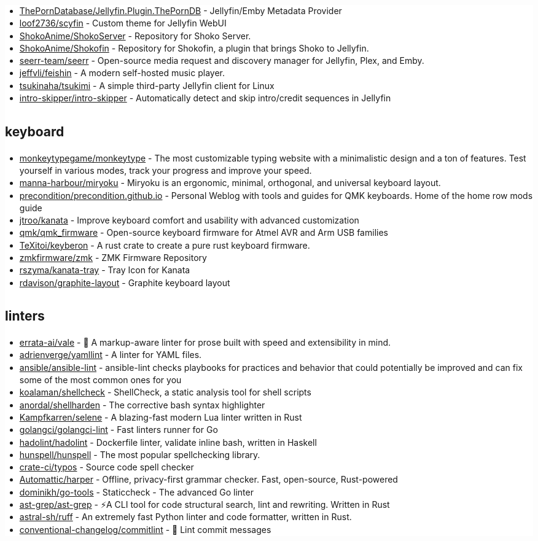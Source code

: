 - [ThePornDatabase/Jellyfin.Plugin.ThePornDB](https://github.com/ThePornDatabase/Jellyfin.Plugin.ThePornDB) - Jellyfin/Emby Metadata Provider
- [loof2736/scyfin](https://github.com/loof2736/scyfin) - Custom theme for Jellyfin WebUI
- [ShokoAnime/ShokoServer](https://github.com/ShokoAnime/ShokoServer) - Repository for Shoko Server.
- [ShokoAnime/Shokofin](https://github.com/ShokoAnime/Shokofin) - Repository for Shokofin, a plugin that brings Shoko to Jellyfin.
- [seerr-team/seerr](https://github.com/seerr-team/seerr) - Open-source media request and discovery manager for Jellyfin, Plex, and Emby.
- [jeffvli/feishin](https://github.com/jeffvli/feishin) - A modern self-hosted music player.
- [tsukinaha/tsukimi](https://github.com/tsukinaha/tsukimi) - A simple third-party Jellyfin client for Linux
- [intro-skipper/intro-skipper](https://github.com/intro-skipper/intro-skipper) - Automatically detect and skip intro/credit sequences in Jellyfin

## keyboard
- [monkeytypegame/monkeytype](https://github.com/monkeytypegame/monkeytype) - The most customizable typing website with a minimalistic design and a ton of features. Test yourself in various modes, track your progress and improve your speed.
- [manna-harbour/miryoku](https://github.com/manna-harbour/miryoku) - Miryoku is an ergonomic, minimal, orthogonal, and universal keyboard layout.
- [precondition/precondition.github.io](https://github.com/precondition/precondition.github.io) - Personal Weblog with tools and guides for QMK keyboards. Home of the home row mods guide
- [jtroo/kanata](https://github.com/jtroo/kanata) - Improve keyboard comfort and usability with advanced customization
- [qmk/qmk_firmware](https://github.com/qmk/qmk_firmware) - Open-source keyboard firmware for Atmel AVR and Arm USB families
- [TeXitoi/keyberon](https://github.com/TeXitoi/keyberon) - A rust crate to create a pure rust keyboard firmware.
- [zmkfirmware/zmk](https://github.com/zmkfirmware/zmk) - ZMK Firmware Repository
- [rszyma/kanata-tray](https://github.com/rszyma/kanata-tray) - Tray Icon for Kanata
- [rdavison/graphite-layout](https://github.com/rdavison/graphite-layout) - Graphite keyboard layout

## linters
- [errata-ai/vale](https://github.com/errata-ai/vale) - :pencil: A markup-aware linter for prose built with speed and extensibility in mind.
- [adrienverge/yamllint](https://github.com/adrienverge/yamllint) - A linter for YAML files.
- [ansible/ansible-lint](https://github.com/ansible/ansible-lint) - ansible-lint checks playbooks for practices and behavior that could potentially be improved and can fix some of the most common ones for you
- [koalaman/shellcheck](https://github.com/koalaman/shellcheck) - ShellCheck, a static analysis tool for shell scripts
- [anordal/shellharden](https://github.com/anordal/shellharden) - The corrective bash syntax highlighter
- [Kampfkarren/selene](https://github.com/Kampfkarren/selene) - A blazing-fast modern Lua linter written in Rust
- [golangci/golangci-lint](https://github.com/golangci/golangci-lint) - Fast linters runner for Go
- [hadolint/hadolint](https://github.com/hadolint/hadolint) - Dockerfile linter, validate inline bash, written in Haskell
- [hunspell/hunspell](https://github.com/hunspell/hunspell) - The most popular spellchecking library.
- [crate-ci/typos](https://github.com/crate-ci/typos) - Source code spell checker
- [Automattic/harper](https://github.com/Automattic/harper) - Offline, privacy-first grammar checker. Fast, open-source, Rust-powered
- [dominikh/go-tools](https://github.com/dominikh/go-tools) - Staticcheck - The advanced Go linter
- [ast-grep/ast-grep](https://github.com/ast-grep/ast-grep) - ⚡A CLI tool for code structural search, lint and rewriting. Written in Rust
- [astral-sh/ruff](https://github.com/astral-sh/ruff) - An extremely fast Python linter and code formatter, written in Rust.
- [conventional-changelog/commitlint](https://github.com/conventional-changelog/commitlint) - 📓 Lint commit messages
